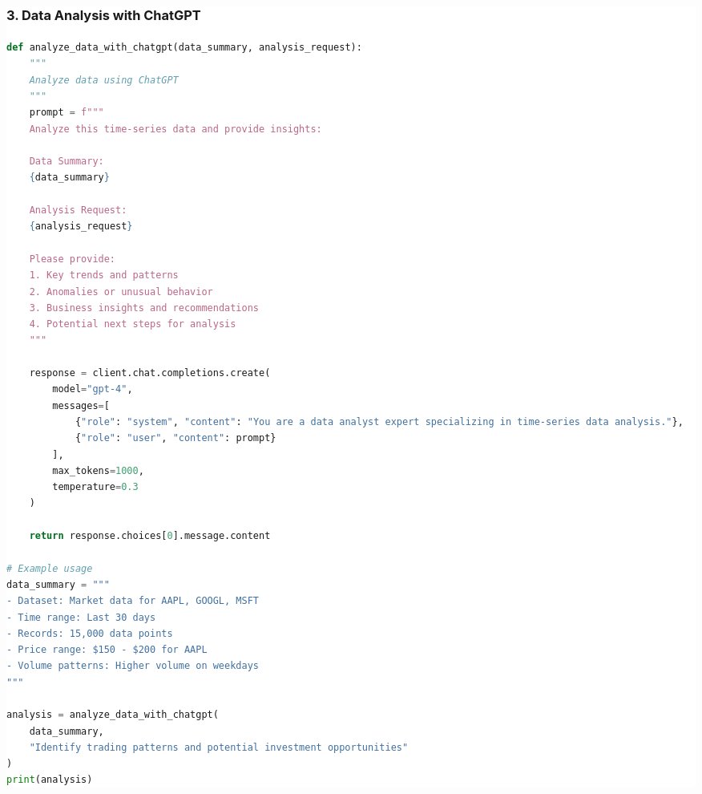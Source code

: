 ### 3. Data Analysis with ChatGPT

```python
def analyze_data_with_chatgpt(data_summary, analysis_request):
    """
    Analyze data using ChatGPT
    """
    prompt = f"""
    Analyze this time-series data and provide insights:

    Data Summary:
    {data_summary}

    Analysis Request:
    {analysis_request}

    Please provide:
    1. Key trends and patterns
    2. Anomalies or unusual behavior
    3. Business insights and recommendations
    4. Potential next steps for analysis
    """

    response = client.chat.completions.create(
        model="gpt-4",
        messages=[
            {"role": "system", "content": "You are a data analyst expert specializing in time-series data analysis."},
            {"role": "user", "content": prompt}
        ],
        max_tokens=1000,
        temperature=0.3
    )

    return response.choices[0].message.content

# Example usage
data_summary = """
- Dataset: Market data for AAPL, GOOGL, MSFT
- Time range: Last 30 days
- Records: 15,000 data points
- Price range: $150 - $200 for AAPL
- Volume patterns: Higher volume on weekdays
"""

analysis = analyze_data_with_chatgpt(
    data_summary,
    "Identify trading patterns and potential investment opportunities"
)
print(analysis)
```
